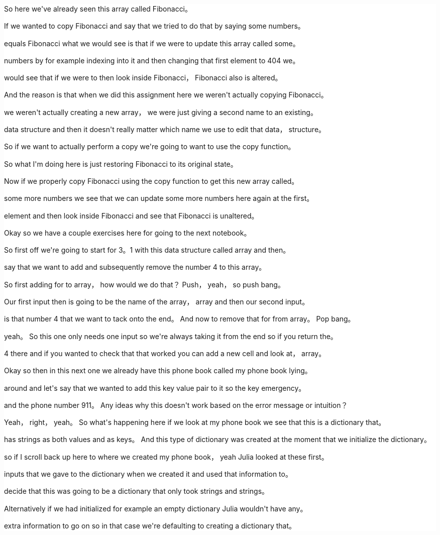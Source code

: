  So here we've already seen this array called Fibonacci。

 If we wanted to copy Fibonacci and say that we tried to do that by saying some numbers。

 equals Fibonacci what we would see is that if we were to update this array called some。

 numbers by for example indexing into it and then changing that first element to 404 we。

 would see that if we were to then look inside Fibonacci， Fibonacci also is altered。

 And the reason is that when we did this assignment here we weren't actually copying Fibonacci。

 we weren't actually creating a new array， we were just giving a second name to an existing。

 data structure and then it doesn't really matter which name we use to edit that data， structure。

 So if we want to actually perform a copy we're going to want to use the copy function。

 So what I'm doing here is just restoring Fibonacci to its original state。

 Now if we properly copy Fibonacci using the copy function to get this new array called。

 some more numbers we see that we can update some more numbers here again at the first。

 element and then look inside Fibonacci and see that Fibonacci is unaltered。

 Okay so we have a couple exercises here for going to the next notebook。

 So first off we're going to start for 3。1 with this data structure called array and then。

 say that we want to add and subsequently remove the number 4 to this array。

 So first adding for to array， how would we do that？ Push， yeah， so push bang。

 Our first input then is going to be the name of the array， array and then our second input。

 is that number 4 that we want to tack onto the end。 And now to remove that for from array。 Pop bang。

 yeah。 So this one only needs one input so we're always taking it from the end so if you return the。

 4 there and if you wanted to check that that worked you can add a new cell and look at， array。

 Okay so then in this next one we already have this phone book called my phone book lying。

 around and let's say that we wanted to add this key value pair to it so the key emergency。

 and the phone number 911。 Any ideas why this doesn't work based on the error message or intuition？

 Yeah， right， yeah。 So what's happening here if we look at my phone book we see that this is a dictionary that。

 has strings as both values and as keys。 And this type of dictionary was created at the moment that we initialize the dictionary。

 so if I scroll back up here to where we created my phone book， yeah Julia looked at these first。

 inputs that we gave to the dictionary when we created it and used that information to。

 decide that this was going to be a dictionary that only took strings and strings。

 Alternatively if we had initialized for example an empty dictionary Julia wouldn't have any。

 extra information to go on so in that case we're defaulting to creating a dictionary that。

